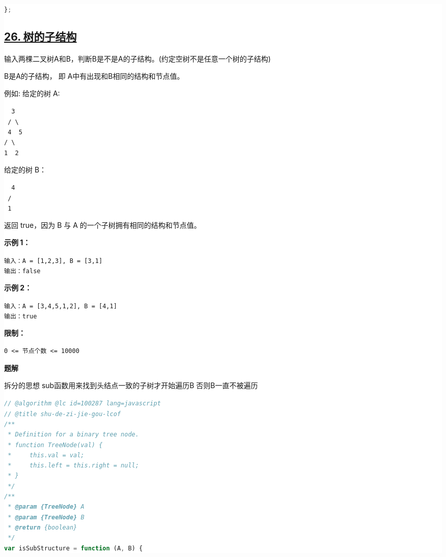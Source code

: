 ```js
};
```

## [26. 树的子结构](https://leetcode-cn.com/problems/shu-de-zi-jie-gou-lcof/)

输入两棵二叉树A和B，判断B是不是A的子结构。(约定空树不是任意一个树的子结构)

B是A的子结构， 即 A中有出现和B相同的结构和节点值。

例如:
给定的树 A:

```
  3  
 / \  
 4  5 
/ \ 
1  2
```


给定的树 B：

```
  4
 /
 1
```


返回 true，因为 B 与 A 的一个子树拥有相同的结构和节点值。

**示例 1：**

```
输入：A = [1,2,3], B = [3,1]
输出：false
```

**示例 2：**

```
输入：A = [3,4,5,1,2], B = [4,1]
输出：true
```

**限制：**

```
0 <= 节点个数 <= 10000
```

**题解**

拆分的思想 sub函数用来找到头结点一致的子树才开始遍历B 否则B一直不被遍历

```js
// @algorithm @lc id=100287 lang=javascript
// @title shu-de-zi-jie-gou-lcof
/**
 * Definition for a binary tree node.
 * function TreeNode(val) {
 *     this.val = val;
 *     this.left = this.right = null;
 * }
 */
/**
 * @param {TreeNode} A
 * @param {TreeNode} B
 * @return {boolean}
 */
var isSubStructure = function (A, B) {
```